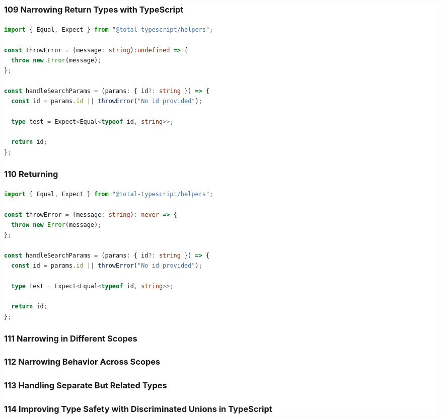 ### 109 Narrowing Return Types with TypeScript
```ts
import { Equal, Expect } from "@total-typescript/helpers";

const throwError = (message: string):undefined => {
  throw new Error(message);
};

const handleSearchParams = (params: { id?: string }) => {
  const id = params.id || throwError("No id provided");

  type test = Expect<Equal<typeof id, string>>;

  return id;
};

```
### 110 Returning
```ts
import { Equal, Expect } from "@total-typescript/helpers";

const throwError = (message: string): never => {
  throw new Error(message);
};

const handleSearchParams = (params: { id?: string }) => {
  const id = params.id || throwError("No id provided");

  type test = Expect<Equal<typeof id, string>>;

  return id;
};

```
### 111 Narrowing in Different Scopes
```ts

```
### 112 Narrowing Behavior Across Scopes
```ts

```
### 113 Handling Separate But Related Types
```ts

```
### 114 Improving Type Safety with Discriminated Unions in TypeScript
